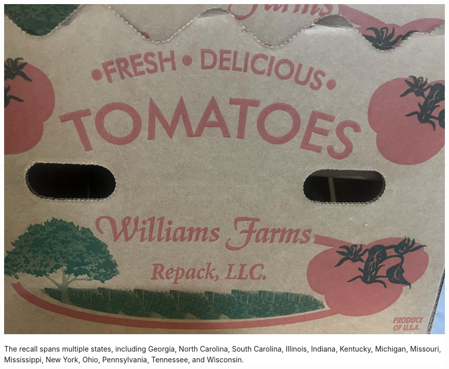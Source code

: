 ![Williams Farms Repack LLC recall of tomatoes](./img/williams-farm-case.jpeg)

The recall spans multiple states, including Georgia, North Carolina, South Carolina, Illinois, Indiana, Kentucky, Michigan, Missouri, Mississippi, New York, Ohio, Pennsylvania, Tennessee, and Wisconsin. 
